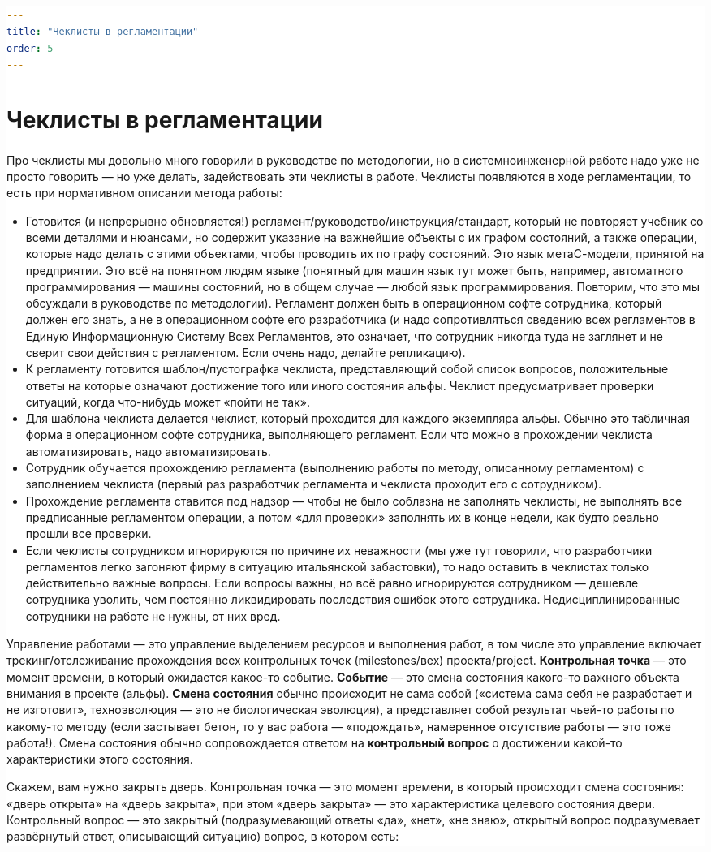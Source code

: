 ```yaml
---
title: "Чеклисты в регламентации"
order: 5
---
```


# Чеклисты в регламентации

Про чеклисты мы довольно много говорили в руководстве по методологии, но в системноинженерной работе надо уже не просто говорить — но уже делать, задействовать эти чеклисты в работе. Чеклисты появляются в ходе регламентации, то есть при нормативном описании метода работы:

* Готовится (и непрерывно обновляется!) регламент/руководство/инструкция/стандарт, который не повторяет учебник со всеми деталями и нюансами, но содержит указание на важнейшие объекты с их графом состояний, а также операции, которые надо делать с этими объектами, чтобы проводить их по графу состояний. Это язык метаС-модели, принятой на предприятии. Это всё на понятном людям языке (понятный для машин язык тут может быть, например, автоматного программирования — машины состояний, но в общем случае — любой язык программирования. Повторим, что это мы обсуждали в руководстве по методологии). Регламент должен быть в операционном софте сотрудника, который должен его знать, а не в операционном софте его разработчика (и надо сопротивляться сведению всех регламентов в Единую Информационную Систему Всех Регламентов, это означает, что сотрудник никогда туда не заглянет и не сверит свои действия с регламентом. Если очень надо, делайте репликацию).
* К регламенту готовится шаблон/пустографка чеклиста, представляющий собой список вопросов, положительные ответы на которые означают достижение того или иного состояния альфы. Чеклист предусматривает проверки ситуаций, когда что-нибудь может «пойти не так».
* Для шаблона чеклиста делается чеклист, который проходится для каждого экземпляра альфы. Обычно это табличная форма в операционном софте сотрудника, выполняющего регламент. Если что можно в прохождении чеклиста автоматизировать, надо автоматизировать.
* Сотрудник обучается прохождению регламента (выполнению работы по методу, описанному регламентом) с заполнением чеклиста (первый раз разработчик регламента и чеклиста проходит его с сотрудником).
* Прохождение регламента ставится под надзор — чтобы не было соблазна не заполнять чеклисты, не выполнять все предписанные регламентом операции, а потом «для проверки» заполнять их в конце недели, как будто реально прошли все проверки.
* Если чеклисты сотрудником игнорируются по причине их неважности (мы уже тут говорили, что разработчики регламентов легко загоняют фирму в ситуацию итальянской забастовки), то надо оставить в чеклистах только действительно важные вопросы. Если вопросы важны, но всё равно игнорируются сотрудником — дешевле сотрудника уволить, чем постоянно ликвидировать последствия ошибок этого сотрудника. Недисциплинированные сотрудники на работе не нужны, от них вред.

Управление работами — это управление выделением ресурсов и выполнения работ, в том числе это управление включает трекинг/отслеживание прохождения всех контрольных точек (milestones/вех) проекта/project. **Контрольная точка** — это момент времени, в который ожидается какое-то событие. **Событие** — это смена состояния какого-то важного объекта внимания в проекте (альфы). **Смена состояния** обычно происходит не сама собой («система сама себя не разработает и не изготовит», техноэволюция — это не биологическая эволюция), а представляет собой результат чьей-то работы по какому-то методу (если застывает бетон, то у вас работа — «подождать», намеренное отсутствие работы — это тоже работа!). Смена состояния обычно сопровождается ответом на **контрольный вопрос** о достижении какой-то характеристики этого состояния.

Скажем, вам нужно закрыть дверь. Контрольная точка — это момент времени, в который происходит смена состояния: «дверь открыта» на «дверь закрыта», при этом «дверь закрыта» — это характеристика целевого состояния двери. Контрольный вопрос — это закрытый (подразумевающий ответы «да», «нет», «не знаю», открытый вопрос подразумевает развёрнутый ответ, описывающий ситуацию) вопрос, в котором есть:
